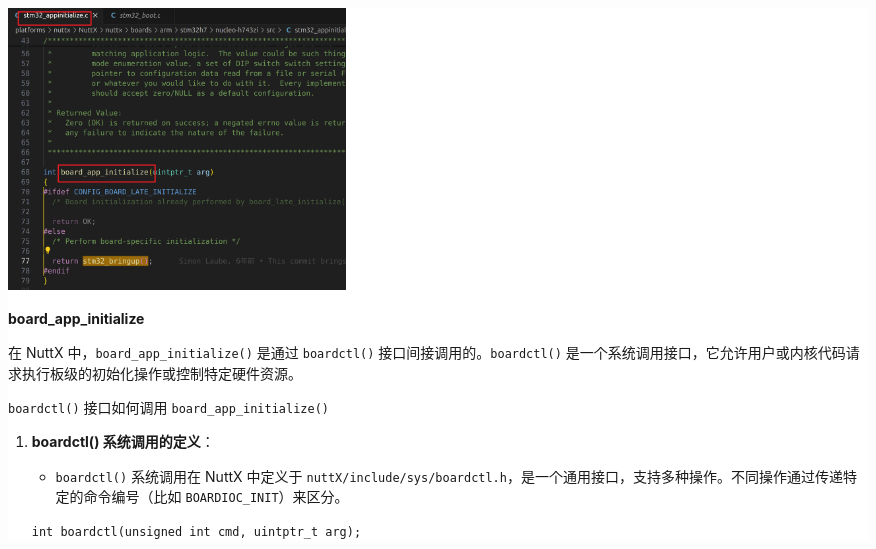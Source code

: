 <img src="./images/image-20241112134423477.png" alt="image-20241112134423477" style="zoom:33%;" />



**board_app_initialize**

在 NuttX 中，`board_app_initialize()` 是通过 `boardctl()` 接口间接调用的。`boardctl()` 是一个系统调用接口，它允许用户或内核代码请求执行板级的初始化操作或控制特定硬件资源。

`boardctl()` 接口如何调用 `board_app_initialize()`

1. **boardctl() 系统调用的定义**：

   - `boardctl()` 系统调用在 NuttX 中定义于 `nuttX/include/sys/boardctl.h`，是一个通用接口，支持多种操作。不同操作通过传递特定的命令编号（比如 `BOARDIOC_INIT`）来区分。

   ```
   int boardctl(unsigned int cmd, uintptr_t arg);
   ```
